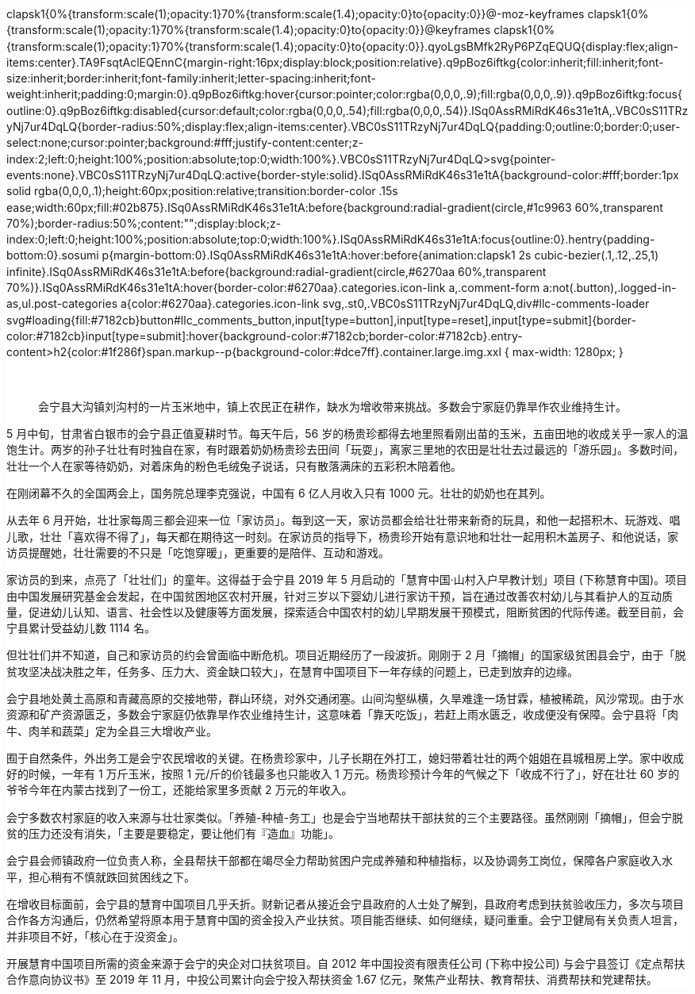 clapsk1{0%{transform:scale(1);opacity:1}70%{transform:scale(1.4);opacity:0}to{opacity:0}}@-moz-keyframes clapsk1{0%{transform:scale(1);opacity:1}70%{transform:scale(1.4);opacity:0}to{opacity:0}}@keyframes clapsk1{0%{transform:scale(1);opacity:1}70%{transform:scale(1.4);opacity:0}to{opacity:0}}.qyoLgsBMfk2RyP6PZqEQUQ{display:flex;align-items:center}.TA9FsqtAclEQEnnC{margin-right:16px;display:block;position:relative}.q9pBoz6iftkg{color:inherit;fill:inherit;font-size:inherit;border:inherit;font-family:inherit;letter-spacing:inherit;font-weight:inherit;padding:0;margin:0}.q9pBoz6iftkg:hover{cursor:pointer;color:rgba(0,0,0,.9);fill:rgba(0,0,0,.9)}.q9pBoz6iftkg:focus{outline:0}.q9pBoz6iftkg:disabled{cursor:default;color:rgba(0,0,0,.54);fill:rgba(0,0,0,.54)}.ISq0AssRMiRdK46s31e1tA,.VBC0sS11TRzyNj7ur4DqLQ{border-radius:50%;display:flex;align-items:center}.VBC0sS11TRzyNj7ur4DqLQ{padding:0;outline:0;border:0;user-select:none;cursor:pointer;background:#fff;justify-content:center;z-index:2;left:0;height:100%;position:absolute;top:0;width:100%}.VBC0sS11TRzyNj7ur4DqLQ>svg{pointer-events:none}.VBC0sS11TRzyNj7ur4DqLQ:active{border-style:solid}.ISq0AssRMiRdK46s31e1tA{background-color:#fff;border:1px solid rgba(0,0,0,.1);height:60px;position:relative;transition:border-color .15s ease;width:60px;fill:#02b875}.ISq0AssRMiRdK46s31e1tA:before{background:radial-gradient(circle,#1c9963 60%,transparent 70%);border-radius:50%;content:"";display:block;z-index:0;left:0;height:100%;position:absolute;top:0;width:100%}.ISq0AssRMiRdK46s31e1tA:focus{outline:0}.hentry{padding-bottom:0}.sosumi p{margin-bottom:0}.ISq0AssRMiRdK46s31e1tA:hover:before{animation:clapsk1 2s cubic-bezier(.1,.12,.25,1) infinite}.ISq0AssRMiRdK46s31e1tA:before{background:radial-gradient(circle,#6270aa 60%,transparent 70%)}.ISq0AssRMiRdK46s31e1tA:hover{border-color:#6270aa}.categories.icon-link a,.comment-form a:not(.button),.logged-in-as,ul.post-categories a{color:#6270aa}.categories.icon-link svg,.st0,.VBC0sS11TRzyNj7ur4DqLQ,div#llc-comments-loader svg#loading{fill:#7182cb}button#llc_comments_button,input[type=button],input[type=reset],input[type=submit]{border-color:#7182cb}input[type=submit]:hover{background-color:#7182cb;border-color:#7182cb}.entry-content>h2{color:#1f286f}span.markup--p{background-color:#dce7ff}.container.large.img.xxl { max-width: 1280px; }</style><div class="container img"><div class="aspectRatioPlaceholder"><div class="progressiveMedia" data-height="533" data-width="800"> <img alt="" class="progressiveMedia-image" data-src="https://cdn.jsdelivr.net/gh/0nd1jyU39XQ/_/img/1/1591412511462597.jpg" src="https://cdn.jsdelivr.net/gh/0nd1jyU39XQ/_/img/1/1591412511462597.jpg"/></div></div><div class="aesop-image-component"> <figure class="aesop-image-component-image aesop-component-align-center aesop-image-component-caption-left"> <figcaption class="aesop-image-component-caption"><p class="aesop-cap-description">会宁县大沟镇刘沟村的一片玉米地中，镇上农民正在耕作，缺水为增收带来挑战。多数会宁家庭仍靠旱作农业维持生计。</p> </figcaption> </figure></div></div><p>5 月中旬，甘肃省白银市的会宁县正值夏耕时节。每天午后，56 岁的杨贵珍都得去地里照看刚出苗的玉米，五亩田地的收成关乎一家人的温饱生计。两岁的孙子壮壮有时独自在家，有时跟着奶奶杨贵珍去田间「玩耍」，离家三里地的农田是壮壮去过最远的「游乐园」。多数时间，壮壮一个人在家等待奶奶，对着床角的粉色毛绒兔子说话，只有散落满床的五彩积木陪着他。</p><p>在刚闭幕不久的全国两会上，国务院总理李克强说，中国有 6 亿人月收入只有 1000 元。壮壮的奶奶也在其列。</p><p>从去年 6 月开始，壮壮家每周三都会迎来一位「家访员」。每到这一天，家访员都会给壮壮带来新奇的玩具，和他一起搭积木、玩游戏、唱儿歌，壮壮「喜欢得不得了」，每天都在期待这一时刻。在家访员的指导下，杨贵珍开始有意识地和壮壮一起用积木盖房子、和他说话，家访员提醒她，壮壮需要的不只是「吃饱穿暖」，更重要的是陪伴、互动和游戏。</p><p>家访员的到来，点亮了「壮壮们」的童年。这得益于会宁县 2019 年 5 月启动的「慧育中国·山村入户早教计划」项目 (下称慧育中国)。项目由中国发展研究基金会发起，在中国贫困地区农村开展，针对三岁以下婴幼儿进行家访干预，旨在通过改善农村幼儿与其看护人的互动质量，促进幼儿认知、语言、社会性以及健康等方面发展，探索适合中国农村的幼儿早期发展干预模式，阻断贫困的代际传递。截至目前，会宁县累计受益幼儿数 1114 名。</p><p>但壮壮们并不知道，自己和家访员的约会曾面临中断危机。项目近期经历了一段波折。刚刚于 2 月「摘帽」的国家级贫困县会宁，由于「脱贫攻坚决战决胜之年，任务多、压力大、资金缺口较大」，在慧育中国项目下一年存续的问题上，已走到放弃的边缘。</p><div class="code-block code-block-1" style="margin: 8px 0; clear: both;"><div class="container ads_KbHEVhh8Rw"><div class="card card--blog post-sidebar"><div class="card-body"><div class="logo_ngcontent-kty-0"> </div><div class="iframe-blocker U6XAMK63Vh00WqvF2BacIQ"><div class="background-h60B"> </div><div class="WumZiPCS4MeMw4pxQ"> <ins class="adsbygoogle GQRYJ4ilqIfEmC2iS9UfdQ" data-ad-client="ca-pub-2392282512996260" data-ad-format="fluid" data-ad-layout="in-article" data-ad-slot="8142634852" data-full-width-responsive="false" style="display:block; text-align:center;"></ins> </div></div></div><div class="card-footer"><div class="card-footer-wrapper" layout="row bottom-left"></div></div></div></div></div><p>会宁县地处黄土高原和青藏高原的交接地带，群山环绕，对外交通闭塞。山间沟壑纵横，久旱难逢一场甘霖，植被稀疏，风沙常现。由于水资源和矿产资源匮乏，多数会宁家庭仍依靠旱作农业维持生计，这意味着「靠天吃饭」，若赶上雨水匮乏，收成便没有保障。会宁县将「肉牛、肉羊和蔬菜」定为全县三大增收产业。</p><p>囿于自然条件，外出务工是会宁农民增收的关键。在杨贵珍家中，儿子长期在外打工，媳妇带着壮壮的两个姐姐在县城租房上学。家中收成好的时候，一年有 1 万斤玉米，按照 1 元/斤的价钱最多也只能收入 1 万元。杨贵珍预计今年的气候之下「收成不行了」，好在壮壮 60 岁的爷爷今年在内蒙古找到了一份工，还能给家里多贡献 2 万元的年收入。</p><p>会宁多数农村家庭的收入来源与壮壮家类似。「养殖-种植-务工」也是会宁当地帮扶干部扶贫的三个主要路径。虽然刚刚「摘帽」，但会宁脱贫的压力还没有消失，「主要是要稳定，要让他们有『造血』功能」。</p><p>会宁县会师镇政府一位负责人称，全县帮扶干部都在竭尽全力帮助贫困户完成养殖和种植指标，以及协调务工岗位，保障各户家庭收入水平，担心稍有不慎就跌回贫困线之下。</p><p>在增收目标面前，会宁县的慧育中国项目几乎夭折。财新记者从接近会宁县政府的人士处了解到，县政府考虑到扶贫验收压力，多次与项目合作各方沟通后，仍然希望将原本用于慧育中国的资金投入产业扶贫。项目能否继续、如何继续，疑问重重。会宁卫健局有关负责人坦言，并非项目不好，「核心在于没资金」。</p><p>开展慧育中国项目所需的资金来源于会宁的央企对口扶贫项目。自 2012 年中国投资有限责任公司 (下称中投公司) 与会宁县签订《定点帮扶合作意向协议书》至 2019 年 11 月，中投公司累计向会宁投入帮扶资金 1.67 亿元，聚焦产业帮扶、教育帮扶、消费帮扶和党建帮扶。</p><div class="code-block code-block-1" style="margin: 8px 0; clear: both;"><div class="container ads_KbHEVhh8Rw"><div class="card card--blog post-sidebar"><div class="card-body"><div class="logo_ngcontent-kty-0"> </div><div class="iframe-blocker U6XAMK63Vh00WqvF2BacIQ"><div class="background-h60B"> </div><div class="WumZiPCS4MeMw4pxQ"> <ins class="adsbygoogle GQRYJ4ilqIfEmC2iS9UfdQ" data-ad-client="ca-pub-2392282512996260" data-ad-format="fluid" data-ad-layout="in-article" data-ad-slot="8142634852" data-full-width-responsive="false" style="display:block; text-align:center;"></ins>